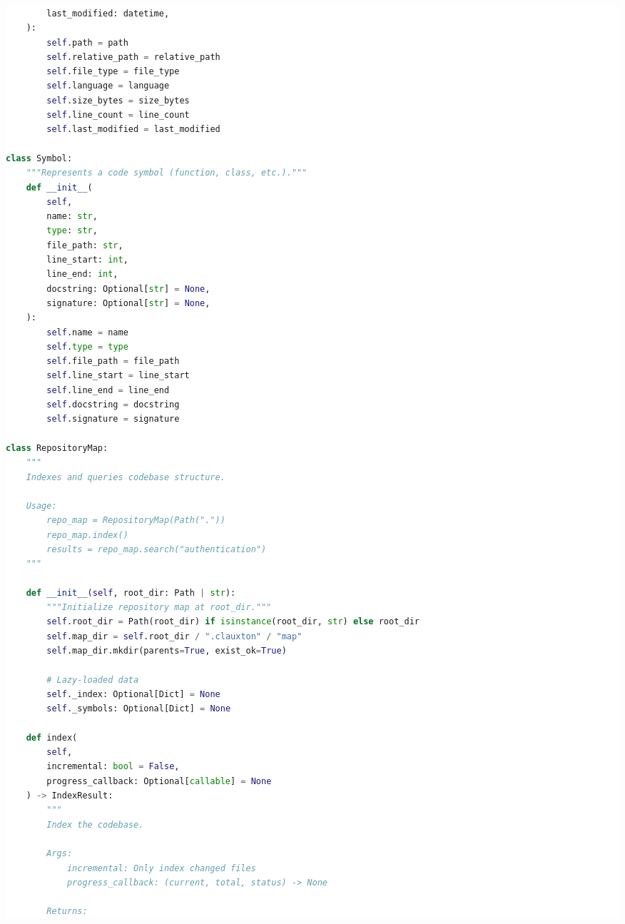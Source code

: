 ```python
        last_modified: datetime,
    ):
        self.path = path
        self.relative_path = relative_path
        self.file_type = file_type
        self.language = language
        self.size_bytes = size_bytes
        self.line_count = line_count
        self.last_modified = last_modified

class Symbol:
    """Represents a code symbol (function, class, etc.)."""
    def __init__(
        self,
        name: str,
        type: str,
        file_path: str,
        line_start: int,
        line_end: int,
        docstring: Optional[str] = None,
        signature: Optional[str] = None,
    ):
        self.name = name
        self.type = type
        self.file_path = file_path
        self.line_start = line_start
        self.line_end = line_end
        self.docstring = docstring
        self.signature = signature

class RepositoryMap:
    """
    Indexes and queries codebase structure.

    Usage:
        repo_map = RepositoryMap(Path("."))
        repo_map.index()
        results = repo_map.search("authentication")
    """

    def __init__(self, root_dir: Path | str):
        """Initialize repository map at root_dir."""
        self.root_dir = Path(root_dir) if isinstance(root_dir, str) else root_dir
        self.map_dir = self.root_dir / ".clauxton" / "map"
        self.map_dir.mkdir(parents=True, exist_ok=True)

        # Lazy-loaded data
        self._index: Optional[Dict] = None
        self._symbols: Optional[Dict] = None

    def index(
        self,
        incremental: bool = False,
        progress_callback: Optional[callable] = None
    ) -> IndexResult:
        """
        Index the codebase.

        Args:
            incremental: Only index changed files
            progress_callback: (current, total, status) -> None

        Returns:
```
